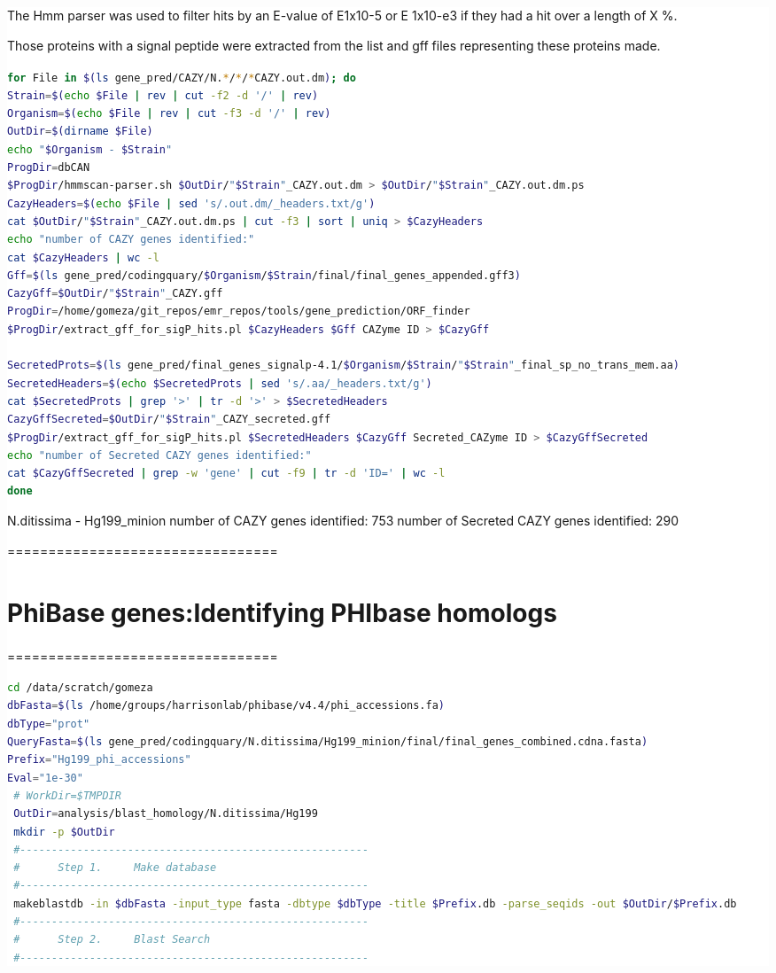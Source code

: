 The Hmm parser was used to filter hits by an E-value of E1x10-5 or E 1x10-e3 if they had a hit over a length of X %.

Those proteins with a signal peptide were extracted from the list and gff files
representing these proteins made.

  ```bash
  for File in $(ls gene_pred/CAZY/N.*/*/*CAZY.out.dm); do
  Strain=$(echo $File | rev | cut -f2 -d '/' | rev)
  Organism=$(echo $File | rev | cut -f3 -d '/' | rev)
  OutDir=$(dirname $File)
  echo "$Organism - $Strain"
  ProgDir=dbCAN
  $ProgDir/hmmscan-parser.sh $OutDir/"$Strain"_CAZY.out.dm > $OutDir/"$Strain"_CAZY.out.dm.ps
  CazyHeaders=$(echo $File | sed 's/.out.dm/_headers.txt/g')
  cat $OutDir/"$Strain"_CAZY.out.dm.ps | cut -f3 | sort | uniq > $CazyHeaders
  echo "number of CAZY genes identified:"
  cat $CazyHeaders | wc -l
  Gff=$(ls gene_pred/codingquary/$Organism/$Strain/final/final_genes_appended.gff3)
  CazyGff=$OutDir/"$Strain"_CAZY.gff
  ProgDir=/home/gomeza/git_repos/emr_repos/tools/gene_prediction/ORF_finder
  $ProgDir/extract_gff_for_sigP_hits.pl $CazyHeaders $Gff CAZyme ID > $CazyGff

  SecretedProts=$(ls gene_pred/final_genes_signalp-4.1/$Organism/$Strain/"$Strain"_final_sp_no_trans_mem.aa)
  SecretedHeaders=$(echo $SecretedProts | sed 's/.aa/_headers.txt/g')
  cat $SecretedProts | grep '>' | tr -d '>' > $SecretedHeaders
  CazyGffSecreted=$OutDir/"$Strain"_CAZY_secreted.gff
  $ProgDir/extract_gff_for_sigP_hits.pl $SecretedHeaders $CazyGff Secreted_CAZyme ID > $CazyGffSecreted
  echo "number of Secreted CAZY genes identified:"
  cat $CazyGffSecreted | grep -w 'gene' | cut -f9 | tr -d 'ID=' | wc -l
  done
```
N.ditissima - Hg199_minion
number of CAZY genes identified:
753
number of Secreted CAZY genes identified:
290


=================================
# PhiBase genes:Identifying PHIbase homologs
=================================

```bash
cd /data/scratch/gomeza
dbFasta=$(ls /home/groups/harrisonlab/phibase/v4.4/phi_accessions.fa)
dbType="prot"
QueryFasta=$(ls gene_pred/codingquary/N.ditissima/Hg199_minion/final/final_genes_combined.cdna.fasta)
Prefix="Hg199_phi_accessions"
Eval="1e-30"
 # WorkDir=$TMPDIR
 OutDir=analysis/blast_homology/N.ditissima/Hg199
 mkdir -p $OutDir
 #-------------------------------------------------------
 # 		Step 1.		Make database
 #-------------------------------------------------------
 makeblastdb -in $dbFasta -input_type fasta -dbtype $dbType -title $Prefix.db -parse_seqids -out $OutDir/$Prefix.db
 #-------------------------------------------------------
 # 		Step 2.		Blast Search
 #-------------------------------------------------------
```